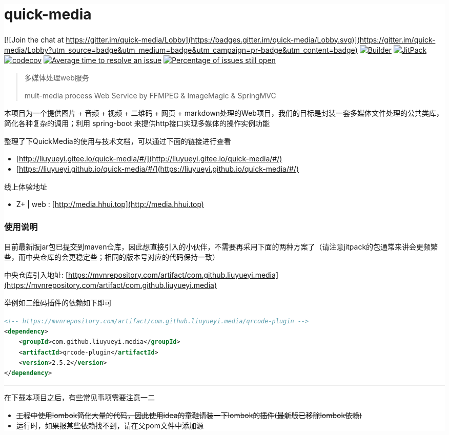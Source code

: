 # quick-media

[![Join the chat at https://gitter.im/quick-media/Lobby](https://badges.gitter.im/quick-media/Lobby.svg)](https://gitter.im/quick-media/Lobby?utm_source=badge&utm_medium=badge&utm_campaign=pr-badge&utm_content=badge)
[![Builder](https://travis-ci.org/liuyueyi/quick-media.svg?branch=master)](https://travis-ci.org/liuyueyi/quick-media)
[![JitPack](https://jitpack.io/v/liuyueyi/quick-media.svg)](https://jitpack.io/#liuyueyi/quick-media)
[![codecov](https://codecov.io/gh/liuyueyi/quick-media/branch/master/graph/badge.svg)](https://codecov.io/gh/liuyueyi/quick-media)
[![Average time to resolve an issue](http://isitmaintained.com/badge/resolution/liuyueyi/quick-media.svg)](http://isitmaintained.com/project/liuyueyi/quick-media "Average time to resolve an issue")
[![Percentage of issues still open](http://isitmaintained.com/badge/open/liuyueyi/quick-media.svg)](http://isitmaintained.com/project/liuyueyi/quick-media "Percentage of issues still open")

> 多媒体处理web服务
>
> mult-media process Web Service by FFMPEG & ImageMagic & SpringMVC
 
本项目为一个提供图片 + 音频 + 视频 + 二维码 + 网页 + markdown处理的Web项目，我们的目标是封装一套多媒体文件处理的公共类库，简化各种复杂的调用；利用 spring-boot 来提供http接口实现多媒体的操作实例功能

整理了下QuickMedia的使用与技术文档，可以通过下面的链接进行查看

- [http://liuyueyi.gitee.io/quick-media/#/](http://liuyueyi.gitee.io/quick-media/#/)
- [https://liuyueyi.github.io/quick-media/#/](https://liuyueyi.github.io/quick-media/#/)

线上体验地址

- Z+ | web : [http://media.hhui.top](http://media.hhui.top)

### 使用说明

目前最新版jar包已提交到maven仓库，因此想直接引入的小伙伴，不需要再采用下面的两种方案了（请注意jitpack的包通常来讲会更频繁些，而中央仓库的会更稳定些；相同的版本号对应的代码保持一致）

中央仓库引入地址: [https://mvnrepository.com/artifact/com.github.liuyueyi.media](https://mvnrepository.com/artifact/com.github.liuyueyi.media)

举例如二维码插件的依赖如下即可

```xml
<!-- https://mvnrepository.com/artifact/com.github.liuyueyi.media/qrcode-plugin -->
<dependency>
    <groupId>com.github.liuyueyi.media</groupId>
    <artifactId>qrcode-plugin</artifactId>
    <version>2.5.2</version>
</dependency>
```

---

在下载本项目之后，有些常见事项需要注意一二

- ~~工程中使用lombok简化大量的代码，因此使用idea的童鞋请装一下lombok的插件(最新版已移除lombok依赖)~~
- 运行时，如果报某些依赖找不到，请在父pom文件中添加源
